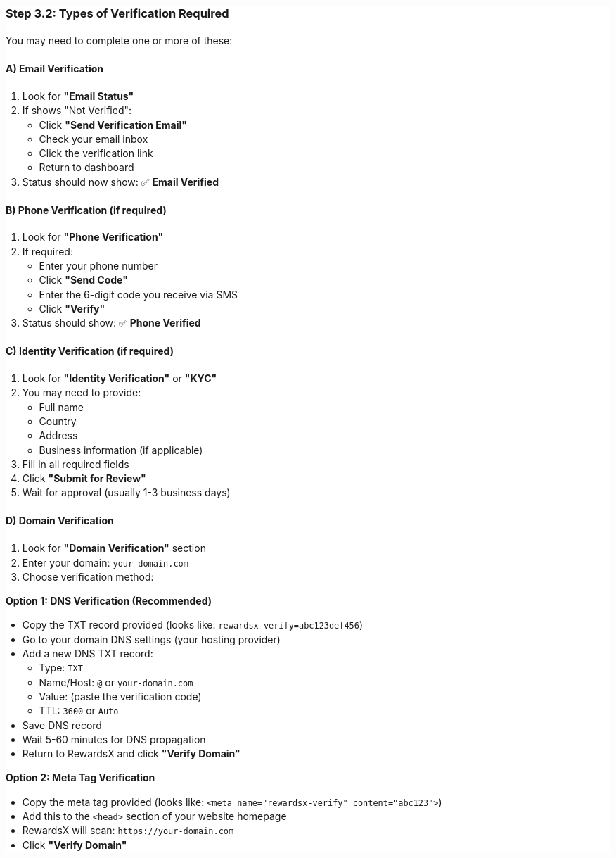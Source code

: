 ### Step 3.2: Types of Verification Required

You may need to complete one or more of these:

#### A) Email Verification
1. Look for **"Email Status"** 
2. If shows "Not Verified":
   - Click **"Send Verification Email"**
   - Check your email inbox
   - Click the verification link
   - Return to dashboard
3. Status should now show: ✅ **Email Verified**

#### B) Phone Verification (if required)
1. Look for **"Phone Verification"**
2. If required:
   - Enter your phone number
   - Click **"Send Code"**
   - Enter the 6-digit code you receive via SMS
   - Click **"Verify"**
3. Status should show: ✅ **Phone Verified**

#### C) Identity Verification (if required)
1. Look for **"Identity Verification"** or **"KYC"**
2. You may need to provide:
   - Full name
   - Country
   - Address
   - Business information (if applicable)
3. Fill in all required fields
4. Click **"Submit for Review"**
5. Wait for approval (usually 1-3 business days)

#### D) Domain Verification
1. Look for **"Domain Verification"** section
2. Enter your domain: `your-domain.com`
3. Choose verification method:

**Option 1: DNS Verification (Recommended)**
- Copy the TXT record provided (looks like: `rewardsx-verify=abc123def456`)
- Go to your domain DNS settings (your hosting provider)
- Add a new DNS TXT record:
  - Type: `TXT`
  - Name/Host: `@` or `your-domain.com`
  - Value: (paste the verification code)
  - TTL: `3600` or `Auto`
- Save DNS record
- Wait 5-60 minutes for DNS propagation
- Return to RewardsX and click **"Verify Domain"**

**Option 2: Meta Tag Verification**
- Copy the meta tag provided (looks like: `<meta name="rewardsx-verify" content="abc123">`)
- Add this to the `<head>` section of your website homepage
- RewardsX will scan: `https://your-domain.com`
- Click **"Verify Domain"**
